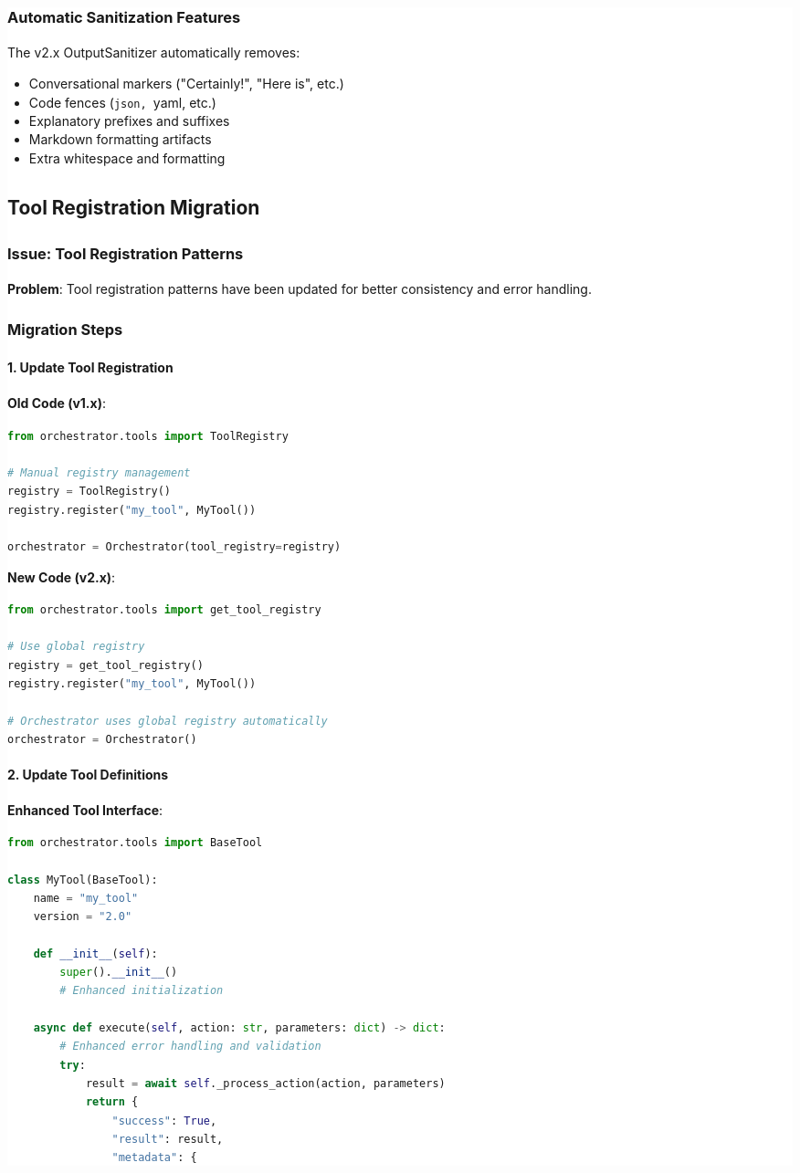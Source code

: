 ### Automatic Sanitization Features

The v2.x OutputSanitizer automatically removes:
- Conversational markers ("Certainly!", "Here is", etc.)
- Code fences (```json, ```yaml, etc.)
- Explanatory prefixes and suffixes
- Markdown formatting artifacts
- Extra whitespace and formatting

## Tool Registration Migration

### Issue: Tool Registration Patterns

**Problem**: Tool registration patterns have been updated for better consistency and error handling.

### Migration Steps

#### 1. Update Tool Registration

**Old Code (v1.x)**:
```python
from orchestrator.tools import ToolRegistry

# Manual registry management
registry = ToolRegistry()
registry.register("my_tool", MyTool())

orchestrator = Orchestrator(tool_registry=registry)
```

**New Code (v2.x)**:
```python
from orchestrator.tools import get_tool_registry

# Use global registry
registry = get_tool_registry()
registry.register("my_tool", MyTool())

# Orchestrator uses global registry automatically
orchestrator = Orchestrator()
```

#### 2. Update Tool Definitions

**Enhanced Tool Interface**:
```python
from orchestrator.tools import BaseTool

class MyTool(BaseTool):
    name = "my_tool"
    version = "2.0"
    
    def __init__(self):
        super().__init__()
        # Enhanced initialization
        
    async def execute(self, action: str, parameters: dict) -> dict:
        # Enhanced error handling and validation
        try:
            result = await self._process_action(action, parameters)
            return {
                "success": True,
                "result": result,
                "metadata": {
```